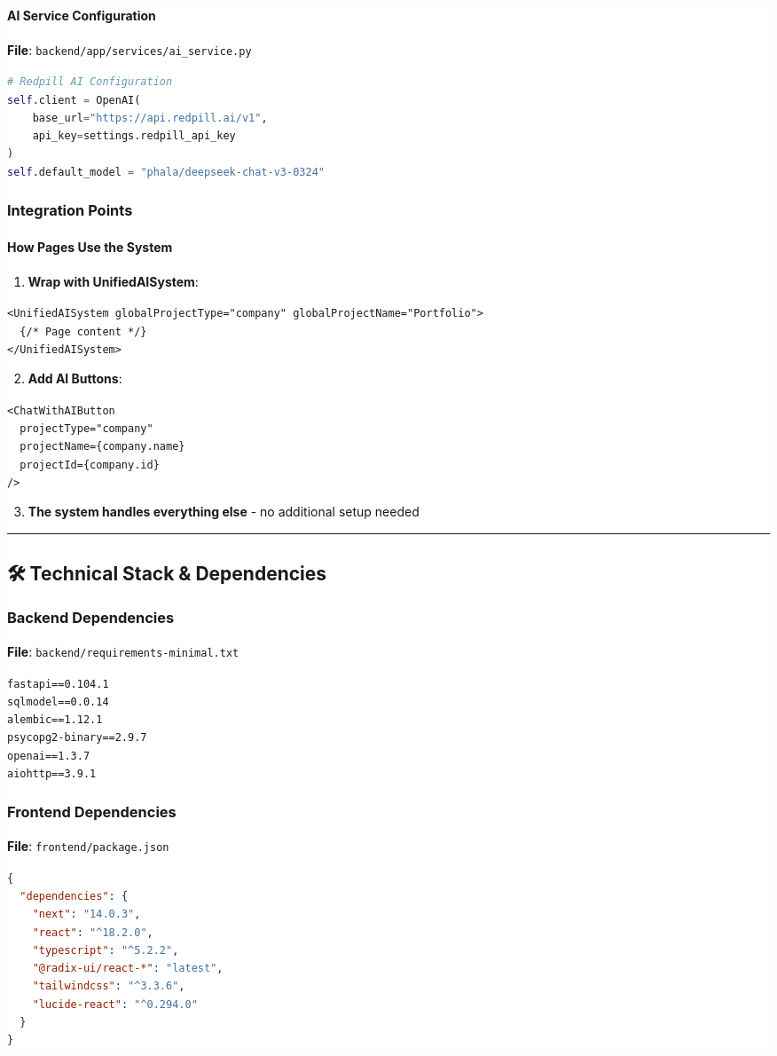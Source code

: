#### AI Service Configuration
**File**: `backend/app/services/ai_service.py`

```python
# Redpill AI Configuration
self.client = OpenAI(
    base_url="https://api.redpill.ai/v1",
    api_key=settings.redpill_api_key
)
self.default_model = "phala/deepseek-chat-v3-0324"
```

### Integration Points

#### How Pages Use the System
1. **Wrap with UnifiedAISystem**:
```tsx
<UnifiedAISystem globalProjectType="company" globalProjectName="Portfolio">
  {/* Page content */}
</UnifiedAISystem>
```

2. **Add AI Buttons**:
```tsx
<ChatWithAIButton 
  projectType="company"
  projectName={company.name}
  projectId={company.id}
/>
```

3. **The system handles everything else** - no additional setup needed

---

## 🛠️ Technical Stack & Dependencies

### Backend Dependencies
**File**: `backend/requirements-minimal.txt`
```
fastapi==0.104.1
sqlmodel==0.0.14
alembic==1.12.1
psycopg2-binary==2.9.7
openai==1.3.7
aiohttp==3.9.1
```

### Frontend Dependencies
**File**: `frontend/package.json`
```json
{
  "dependencies": {
    "next": "14.0.3",
    "react": "^18.2.0",
    "typescript": "^5.2.2",
    "@radix-ui/react-*": "latest",
    "tailwindcss": "^3.3.6",
    "lucide-react": "^0.294.0"
  }
}
```
